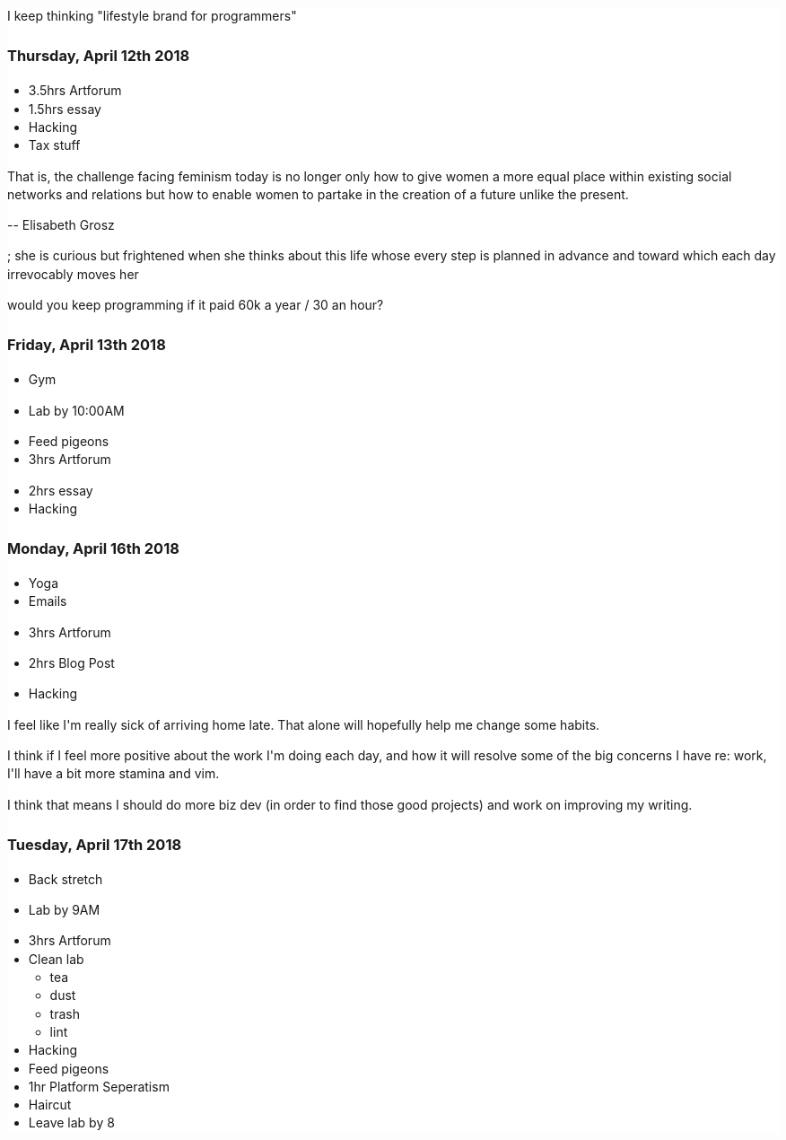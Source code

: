 I keep thinking "lifestyle brand for programmers"

### Thursday, April 12th 2018

+ 3.5hrs Artforum
+ 1.5hrs essay 
+ Hacking
+ Tax stuff

That is, the challenge facing feminism today is no longer only how to give women
a more equal place within existing social networks and relations but how to
enable women to partake in the creation of a future unlike the present.

-- Elisabeth Grosz

; she is curious but frightened when she thinks
about this life whose every step is planned in advance and toward
which each day irrevocably moves her

would you keep programming if it paid 60k a year / 30 an hour?

### Friday, April 13th 2018

+ Gym
- Lab by 10:00AM
+ Feed pigeons
+ 3hrs Artforum 
- 2hrs essay
- Hacking

### Monday, April 16th 2018

+ Yoga
+ Emails
* 3hrs Artforum
+ 2hrs Blog Post
- Hacking

I feel like I'm really sick of arriving home late.
That alone will hopefully help me change some habits.

I think if I feel more positive about the work I'm doing each day, and how it
will resolve some of the big concerns I have re: work, I'll have a bit more
stamina and vim.

I think that means I should do more biz dev (in order to find those good
projects) and work on improving my writing.

### Tuesday, April 17th 2018

+ Back stretch
- Lab by 9AM
+ 3hrs Artforum
+ Clean lab
    + tea
    + dust
    + trash
    + lint
+ Hacking
+ Feed pigeons
+ 1hr Platform Seperatism
+ Haircut
+ Leave lab by 8
